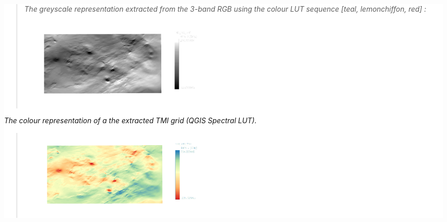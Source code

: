 > *The greyscale representation extracted from the 3-band RGB using the
> colour LUT sequence \[teal, lemonchiffon, red\] :*
>
> <img src="./media/image82.png" style="width:3.93611in;height:1.71875in"
> alt="P480#yIS1" />

*The colour representation of a the extracted TMI grid (QGIS Spectral
LUT).*

> <img src="./media/image83.png" style="width:3.93611in;height:1.6875in"
> alt="P482#yIS1" />
